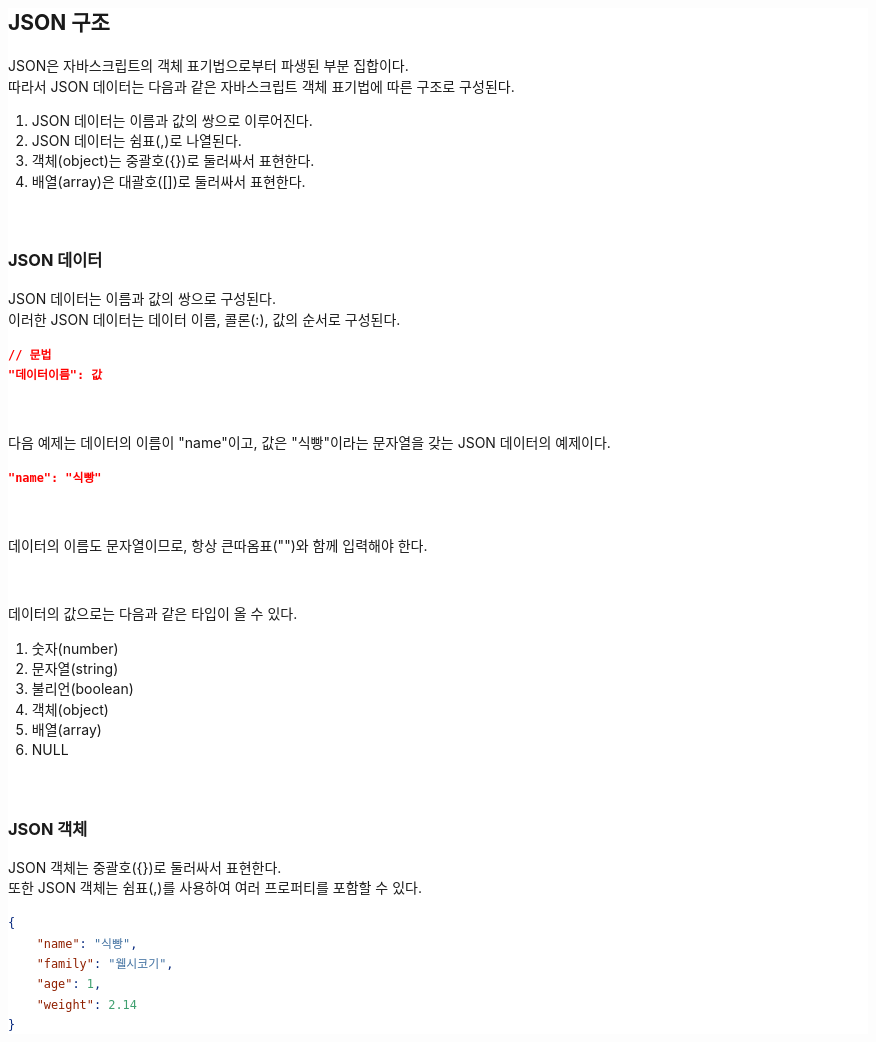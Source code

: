 ## JSON 구조
JSON은 자바스크립트의 객체 표기법으로부터 파생된 부분 집합이다.  
따라서 JSON 데이터는 다음과 같은 자바스크립트 객체 표기법에 따른 구조로 구성된다.  
1. JSON 데이터는 이름과 값의 쌍으로 이루어진다.
2. JSON 데이터는 쉼표(,)로 나열된다.
3. 객체(object)는 중괄호({})로 둘러싸서 표현한다.
4. 배열(array)은 대괄호([])로 둘러싸서 표현한다.

<br/>

### JSON 데이터
JSON 데이터는 이름과 값의 쌍으로 구성된다.  
이러한 JSON 데이터는 데이터 이름, 콜론(:), 값의 순서로 구성된다.

```json
// 문법
"데이터이름": 값
```

<br/>

다음 예제는 데이터의 이름이 "name"이고, 값은 "식빵"이라는 문자열을 갖는 JSON 데이터의 예제이다.

```json
"name": "식빵"
```

<br/>

데이터의 이름도 문자열이므로, 항상 큰따옴표("")와 함께 입력해야 한다.

<br/>

데이터의 값으로는 다음과 같은 타입이 올 수 있다.  
1. 숫자(number)
2. 문자열(string)
3. 불리언(boolean)
4. 객체(object)
5. 배열(array)
6. NULL

<br/>

### JSON 객체
JSON 객체는 중괄호({})로 둘러싸서 표현한다.  
또한 JSON 객체는 쉼표(,)를 사용하여 여러 프로퍼티를 포함할 수 있다.

```json
{
    "name": "식빵",
    "family": "웰시코기",
    "age": 1,
    "weight": 2.14
}
```
